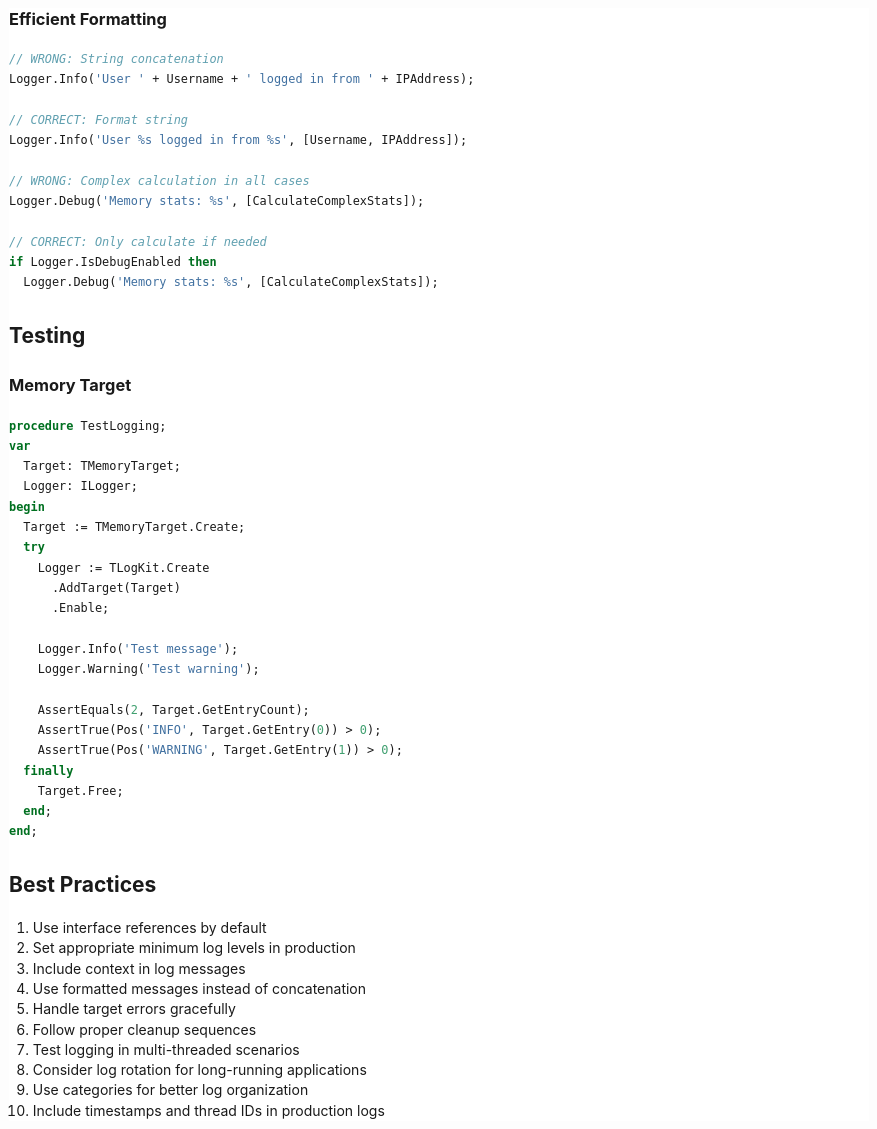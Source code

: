 ### Efficient Formatting

```pascal
// WRONG: String concatenation
Logger.Info('User ' + Username + ' logged in from ' + IPAddress);

// CORRECT: Format string
Logger.Info('User %s logged in from %s', [Username, IPAddress]);

// WRONG: Complex calculation in all cases
Logger.Debug('Memory stats: %s', [CalculateComplexStats]);

// CORRECT: Only calculate if needed
if Logger.IsDebugEnabled then
  Logger.Debug('Memory stats: %s', [CalculateComplexStats]);
```

## Testing

### Memory Target

```pascal
procedure TestLogging;
var
  Target: TMemoryTarget;
  Logger: ILogger;
begin
  Target := TMemoryTarget.Create;
  try
    Logger := TLogKit.Create
      .AddTarget(Target)
      .Enable;
      
    Logger.Info('Test message');
    Logger.Warning('Test warning');
    
    AssertEquals(2, Target.GetEntryCount);
    AssertTrue(Pos('INFO', Target.GetEntry(0)) > 0);
    AssertTrue(Pos('WARNING', Target.GetEntry(1)) > 0);
  finally
    Target.Free;
  end;
end;
```

## Best Practices

1. Use interface references by default
2. Set appropriate minimum log levels in production
3. Include context in log messages
4. Use formatted messages instead of concatenation
5. Handle target errors gracefully
6. Follow proper cleanup sequences
7. Test logging in multi-threaded scenarios
8. Consider log rotation for long-running applications
9. Use categories for better log organization
10. Include timestamps and thread IDs in production logs 